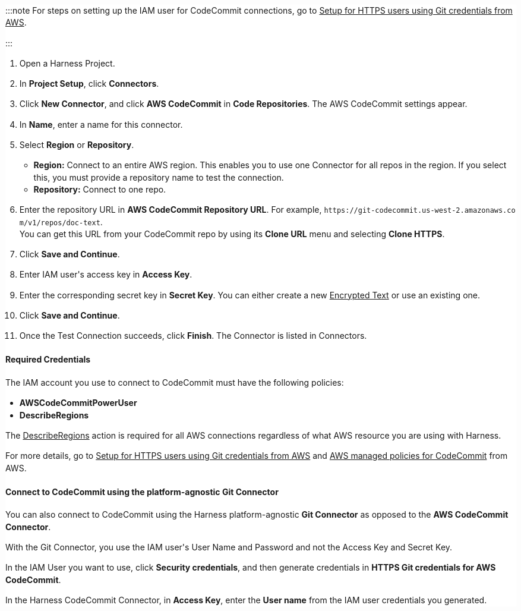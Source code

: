:::note
For steps on setting up the IAM user for CodeCommit connections, go to [Setup for HTTPS users using Git credentials from AWS](https://docs.aws.amazon.com/codecommit/latest/userguide/setting-up-gc.html).

:::

1. Open a Harness Project.
2. In **Project Setup**, click **Connectors**.
3. Click **New Connector**, and click **AWS CodeCommit** in **Code Repositories**. The AWS CodeCommit settings appear.
4. In **Name**, enter a name for this connector.
5. Select **Region** or **Repository**.
   * **Region:** Connect to an entire AWS region. This enables you to use one Connector for all repos in the region. If you select this, you must provide a repository name to test the connection.
   * **Repository:** Connect to one repo.
  
6. Enter the repository URL in **AWS CodeCommit Repository URL**. For example, `https://git-codecommit.us-west-2.amazonaws.com/v1/repos/doc-text`.  
   You can get this URL from your CodeCommit repo by using its **Clone URL** menu and selecting **Clone HTTPS**.
7. Click **Save and Continue**.
8. Enter IAM user's access key in **Access Key**.
9. Enter the corresponding secret key in **Secret Key**. You can either create a new [Encrypted Text](../6_Security/2-add-use-text-secrets.md) or use an existing one.
10. Click **Save and Continue**.
11. Once the Test Connection succeeds, click **Finish**. The Connector is listed in Connectors.

#### Required Credentials

The IAM account you use to connect to CodeCommit must have the following policies:

* **AWSCodeCommitPowerUser**
* **DescribeRegions**

The [DescribeRegions](https://docs.aws.amazon.com/AWSEC2/latest/APIReference/API_DescribeRegions.html) action is required for all AWS connections regardless of what AWS resource you are using with Harness.

For more details, go to [Setup for HTTPS users using Git credentials from AWS](https://docs.aws.amazon.com/codecommit/latest/userguide/setting-up-gc.html) and [AWS managed policies for CodeCommit](https://docs.aws.amazon.com/codecommit/latest/userguide/security-iam-awsmanpol.html) from AWS.

#### Connect to CodeCommit using the platform-agnostic Git Connector

You can also connect to CodeCommit using the Harness platform-agnostic **Git Connector** as opposed to the **AWS CodeCommit Connector**.

With the Git Connector, you use the IAM user's User Name and Password and not the Access Key and Secret Key.

In the IAM User you want to use, click **Security credentials**, and then generate credentials in **HTTPS Git credentials for AWS CodeCommit**.

In the Harness CodeCommit Connector, in **Access Key**, enter the **User name** from the IAM user credentials you generated.

